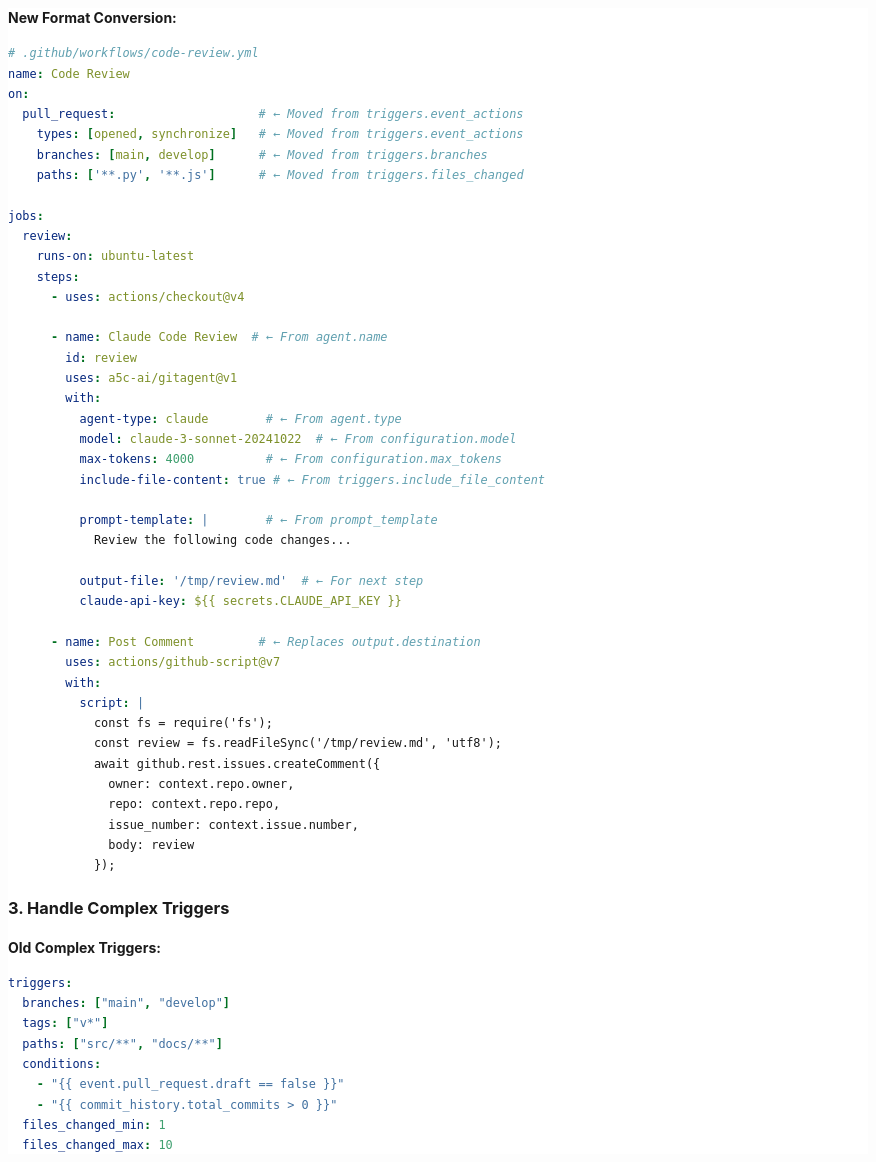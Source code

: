 **New Format Conversion:**
```yaml
# .github/workflows/code-review.yml
name: Code Review
on:
  pull_request:                    # ← Moved from triggers.event_actions
    types: [opened, synchronize]   # ← Moved from triggers.event_actions
    branches: [main, develop]      # ← Moved from triggers.branches
    paths: ['**.py', '**.js']      # ← Moved from triggers.files_changed

jobs:
  review:
    runs-on: ubuntu-latest
    steps:
      - uses: actions/checkout@v4
      
      - name: Claude Code Review  # ← From agent.name
        id: review
        uses: a5c-ai/gitagent@v1
        with:
          agent-type: claude        # ← From agent.type
          model: claude-3-sonnet-20241022  # ← From configuration.model
          max-tokens: 4000          # ← From configuration.max_tokens
          include-file-content: true # ← From triggers.include_file_content
          
          prompt-template: |        # ← From prompt_template
            Review the following code changes...
          
          output-file: '/tmp/review.md'  # ← For next step
          claude-api-key: ${{ secrets.CLAUDE_API_KEY }}
      
      - name: Post Comment         # ← Replaces output.destination
        uses: actions/github-script@v7
        with:
          script: |
            const fs = require('fs');
            const review = fs.readFileSync('/tmp/review.md', 'utf8');
            await github.rest.issues.createComment({
              owner: context.repo.owner,
              repo: context.repo.repo,
              issue_number: context.issue.number,
              body: review
            });
```

### 3. Handle Complex Triggers

**Old Complex Triggers:**
```yaml
triggers:
  branches: ["main", "develop"]
  tags: ["v*"]
  paths: ["src/**", "docs/**"]
  conditions:
    - "{{ event.pull_request.draft == false }}"
    - "{{ commit_history.total_commits > 0 }}"
  files_changed_min: 1
  files_changed_max: 10
```
